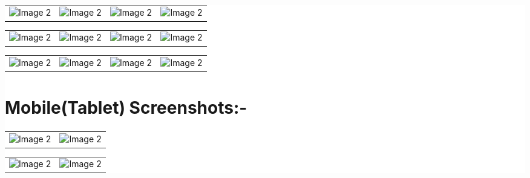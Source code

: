 <table>
  <tr>
    <td><img src="screen_shots/onboarding1_dark.png" alt="Image 2"></td>
    <td><img src="screen_shots/onboarding2_dark.png" alt="Image 2"></td>
    <td><img src="screen_shots/forget_password_dark.png" alt="Image 2"></td>
    <td><img src="screen_shots/sign_up_dark.png" alt="Image 2"></td>
  </tr>
</table>

<table>
  <tr>
    <td><img src="screen_shots/chat_dark.png" alt="Image 2"></td>
    <td><img src="screen_shots/booking_details_dark.png" alt="Image 2"></td>
    <td><img src="screen_shots/home_dark_add_outfit.png" alt="Image 2"></td>
    <td><img src="screen_shots/home_dark.png" alt="Image 2"></td>
  </tr>
</table>

<table>
  <tr>
    <td><img src="screen_shots/google_map_dark.png" alt="Image 2"></td>
    <td><img src="screen_shots/reviews_dark.png" alt="Image 2"></td>
    <td><img src="screen_shots/profile_view_dark.png" alt="Image 2"></td>
    <td><img src="screen_shots/profile_dark.png" alt="Image 2"></td>
  </tr>
</table>

# Mobile(Tablet) Screenshots:-



<table>
  <tr>
    <td><img src="screen_shots/tablet-details_bottom_sheet.png" alt="Image 2"></td>
    <td><img src="screen_shots/tablet-home.png" alt="Image 2"></td>
  </tr>
</table>

<table>
  <tr>
    <td><img src="screen_shots/tablet-add-hall.png" alt="Image 2"></td>
    <td><img src="screen_shots/tablet-focus.png" alt="Image 2"></td>
  </tr>
</table>
